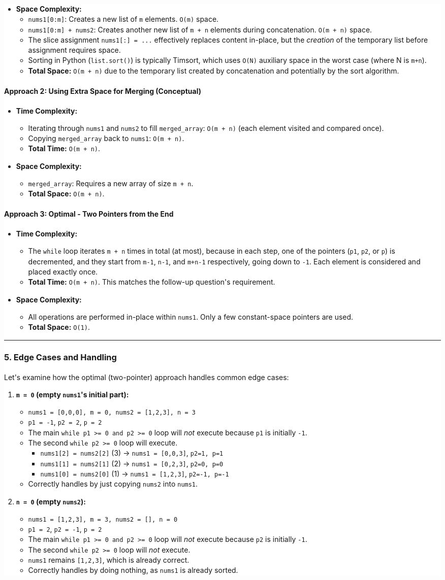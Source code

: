 *   **Space Complexity:**
    *   `nums1[0:m]`: Creates a new list of `m` elements. `O(m)` space.
    *   `nums1[0:m] + nums2`: Creates another new list of `m + n` elements during concatenation. `O(m + n)` space.
    *   The slice assignment `nums1[:] = ...` effectively replaces content in-place, but the *creation* of the temporary list before assignment requires space.
    *   Sorting in Python (`list.sort()`) is typically Timsort, which uses `O(N)` auxiliary space in the worst case (where N is `m+n`).
    *   **Total Space:** `O(m + n)` due to the temporary list created by concatenation and potentially by the sort algorithm.

#### Approach 2: Using Extra Space for Merging (Conceptual)

*   **Time Complexity:**
    *   Iterating through `nums1` and `nums2` to fill `merged_array`: `O(m + n)` (each element visited and compared once).
    *   Copying `merged_array` back to `nums1`: `O(m + n)`.
    *   **Total Time:** `O(m + n)`.

*   **Space Complexity:**
    *   `merged_array`: Requires a new array of size `m + n`.
    *   **Total Space:** `O(m + n)`.

#### Approach 3: Optimal - Two Pointers from the End

*   **Time Complexity:**
    *   The `while` loop iterates `m + n` times in total (at most), because in each step, one of the pointers (`p1`, `p2`, or `p`) is decremented, and they start from `m-1`, `n-1`, and `m+n-1` respectively, going down to `-1`. Each element is considered and placed exactly once.
    *   **Total Time:** `O(m + n)`. This matches the follow-up question's requirement.

*   **Space Complexity:**
    *   All operations are performed in-place within `nums1`. Only a few constant-space pointers are used.
    *   **Total Space:** `O(1)`.

---

### 5. Edge Cases and Handling

Let's examine how the optimal (two-pointer) approach handles common edge cases:

1.  **`m = 0` (empty `nums1`'s initial part):**
    *   `nums1 = [0,0,0], m = 0, nums2 = [1,2,3], n = 3`
    *   `p1 = -1`, `p2 = 2`, `p = 2`
    *   The main `while p1 >= 0 and p2 >= 0` loop will *not* execute because `p1` is initially `-1`.
    *   The second `while p2 >= 0` loop will execute.
        *   `nums1[2] = nums2[2]` (3) -> `nums1 = [0,0,3]`, `p2=1, p=1`
        *   `nums1[1] = nums2[1]` (2) -> `nums1 = [0,2,3]`, `p2=0, p=0`
        *   `nums1[0] = nums2[0]` (1) -> `nums1 = [1,2,3]`, `p2=-1, p=-1`
    *   Correctly handles by just copying `nums2` into `nums1`.

2.  **`n = 0` (empty `nums2`):**
    *   `nums1 = [1,2,3], m = 3, nums2 = [], n = 0`
    *   `p1 = 2`, `p2 = -1`, `p = 2`
    *   The main `while p1 >= 0 and p2 >= 0` loop will *not* execute because `p2` is initially `-1`.
    *   The second `while p2 >= 0` loop will *not* execute.
    *   `nums1` remains `[1,2,3]`, which is already correct.
    *   Correctly handles by doing nothing, as `nums1` is already sorted.
